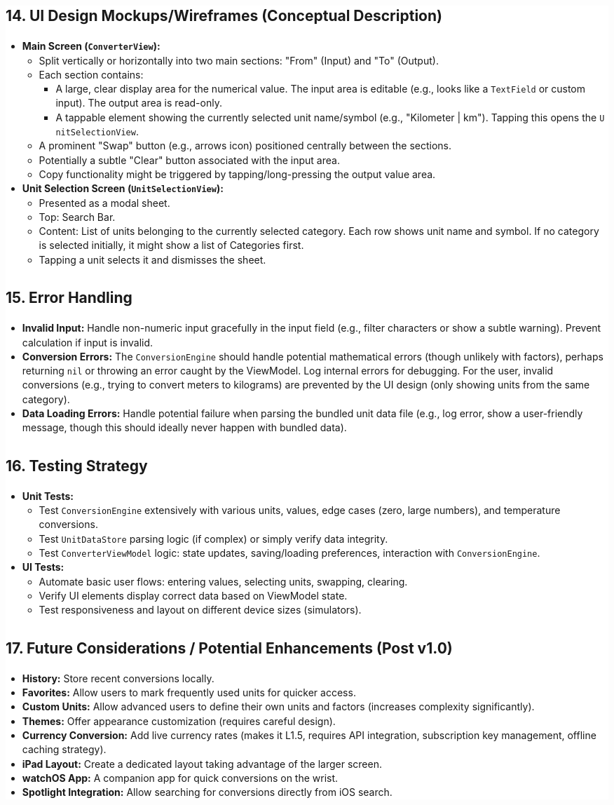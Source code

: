 ## 14. UI Design Mockups/Wireframes (Conceptual Description)

* **Main Screen (`ConverterView`):**
    * Split vertically or horizontally into two main sections: "From" (Input) and "To" (Output).
    * Each section contains:
        * A large, clear display area for the numerical value. The input area is editable (e.g., looks like a `TextField` or custom input). The output area is read-only.
        * A tappable element showing the currently selected unit name/symbol (e.g., "Kilometer | km"). Tapping this opens the `UnitSelectionView`.
    * A prominent "Swap" button (e.g., arrows icon) positioned centrally between the sections.
    * Potentially a subtle "Clear" button associated with the input area.
    * Copy functionality might be triggered by tapping/long-pressing the output value area.
* **Unit Selection Screen (`UnitSelectionView`):**
    * Presented as a modal sheet.
    * Top: Search Bar.
    * Content: List of units belonging to the currently selected category. Each row shows unit name and symbol. If no category is selected initially, it might show a list of Categories first.
    * Tapping a unit selects it and dismisses the sheet.

## 15. Error Handling

* **Invalid Input:** Handle non-numeric input gracefully in the input field (e.g., filter characters or show a subtle warning). Prevent calculation if input is invalid.
* **Conversion Errors:** The `ConversionEngine` should handle potential mathematical errors (though unlikely with factors), perhaps returning `nil` or throwing an error caught by the ViewModel. Log internal errors for debugging. For the user, invalid conversions (e.g., trying to convert meters to kilograms) are prevented by the UI design (only showing units from the same category).
* **Data Loading Errors:** Handle potential failure when parsing the bundled unit data file (e.g., log error, show a user-friendly message, though this should ideally never happen with bundled data).

## 16. Testing Strategy

* **Unit Tests:**
    * Test `ConversionEngine` extensively with various units, values, edge cases (zero, large numbers), and temperature conversions.
    * Test `UnitDataStore` parsing logic (if complex) or simply verify data integrity.
    * Test `ConverterViewModel` logic: state updates, saving/loading preferences, interaction with `ConversionEngine`.
* **UI Tests:**
    * Automate basic user flows: entering values, selecting units, swapping, clearing.
    * Verify UI elements display correct data based on ViewModel state.
    * Test responsiveness and layout on different device sizes (simulators).

## 17. Future Considerations / Potential Enhancements (Post v1.0)

* **History:** Store recent conversions locally.
* **Favorites:** Allow users to mark frequently used units for quicker access.
* **Custom Units:** Allow advanced users to define their own units and factors (increases complexity significantly).
* **Themes:** Offer appearance customization (requires careful design).
* **Currency Conversion:** Add live currency rates (makes it L1.5, requires API integration, subscription key management, offline caching strategy).
* **iPad Layout:** Create a dedicated layout taking advantage of the larger screen.
* **watchOS App:** A companion app for quick conversions on the wrist.
* **Spotlight Integration:** Allow searching for conversions directly from iOS search.
